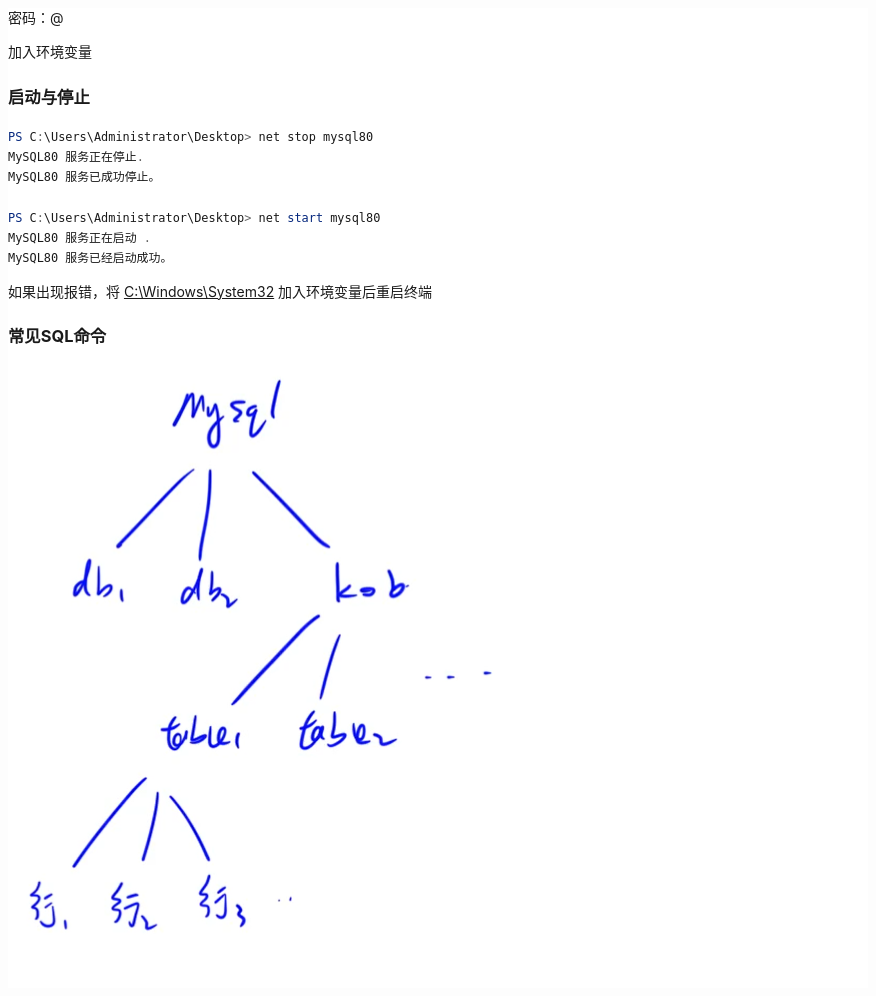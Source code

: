 密码：@

加入环境变量

### 启动与停止

```powershell
PS C:\Users\Administrator\Desktop> net stop mysql80
MySQL80 服务正在停止.
MySQL80 服务已成功停止。

PS C:\Users\Administrator\Desktop> net start mysql80
MySQL80 服务正在启动 .
MySQL80 服务已经启动成功。
```

如果出现报错，将 [C:\Windows\System32](https://stackoverflow.com/questions/35591669/net-is-not-recognized-as-an-internal-or-external-command-operable-program-or) 加入环境变量后重启终端

### 常见SQL命令

![image-20230319155628309](img/image-20230319155628309.png)
